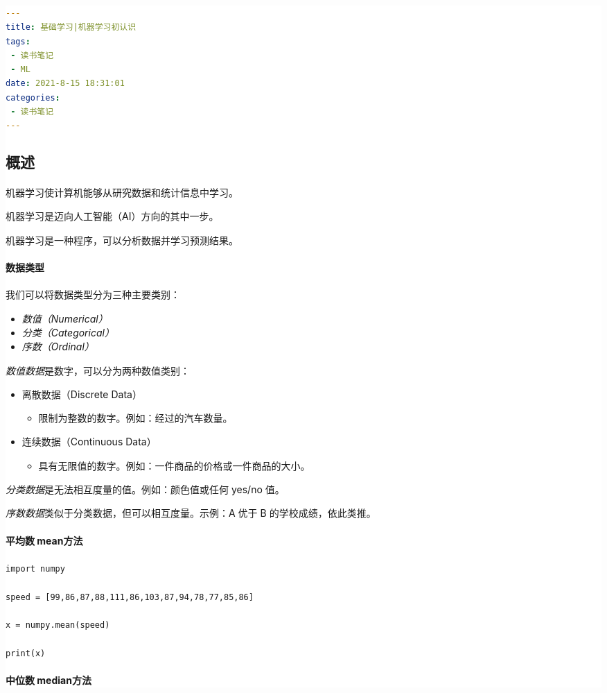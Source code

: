 ```yaml
---
title: 基础学习|机器学习初认识
tags:
 - 读书笔记
 - ML
date: 2021-8-15 18:31:01
categories:
 - 读书笔记
---
```




## 概述

机器学习使计算机能够从研究数据和统计信息中学习。

机器学习是迈向人工智能（AI）方向的其中一步。

机器学习是一种程序，可以分析数据并学习预测结果。



#### 数据类型

我们可以将数据类型分为三种主要类别：

- *数值（Numerical）*
- *分类（Categorical）*
- *序数（Ordinal）*

*数值数据*是数字，可以分为两种数值类别：

- 离散数据（Discrete Data）

  - 限制为整数的数字。例如：经过的汽车数量。

- 连续数据（Continuous Data）

  - 具有无限值的数字。例如：一件商品的价格或一件商品的大小。

*分类数据*是无法相互度量的值。例如：颜色值或任何 yes/no 值。

*序数数据*类似于分类数据，但可以相互度量。示例：A 优于 B 的学校成绩，依此类推。

#### 平均数 mean方法

```
import numpy

speed = [99,86,87,88,111,86,103,87,94,78,77,85,86]

x = numpy.mean(speed)

print(x)
```

#### 中位数 median方法
